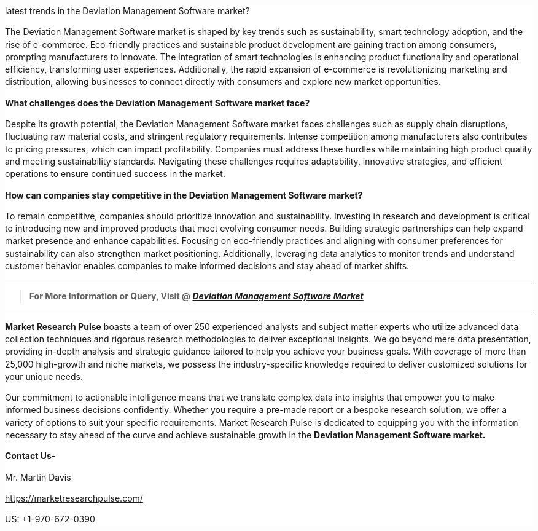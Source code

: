 latest trends in the Deviation Management Software market?</strong></p><p>The Deviation Management Software market is shaped by key trends such as sustainability, smart technology adoption, and the rise of e-commerce. Eco-friendly practices and sustainable product development are gaining traction among consumers, prompting manufacturers to innovate. The integration of smart technologies is enhancing product functionality and operational efficiency, transforming user experiences. Additionally, the rapid expansion of e-commerce is revolutionizing marketing and distribution, allowing businesses to connect directly with consumers and explore new market opportunities.</p><p><strong>What challenges does the Deviation Management Software market face?</strong></p><p>Despite its growth potential, the Deviation Management Software market faces challenges such as supply chain disruptions, fluctuating raw material costs, and stringent regulatory requirements. Intense competition among manufacturers also contributes to pricing pressures, which can impact profitability. Companies must address these hurdles while maintaining high product quality and meeting sustainability standards. Navigating these challenges requires adaptability, innovative strategies, and efficient operations to ensure continued success in the market.</p><p><strong>How can companies stay competitive in the Deviation Management Software market?</strong></p><p>To remain competitive, companies should prioritize innovation and sustainability. Investing in research and development is critical to introducing new and improved products that meet evolving consumer needs. Building strategic partnerships can help expand market presence and enhance capabilities. Focusing on eco-friendly practices and aligning with consumer preferences for sustainability can also strengthen market positioning. Additionally, leveraging data analytics to monitor trends and understand customer behavior enables companies to make informed decisions and stay ahead of market shifts.</p><hr /><blockquote><p><strong>For More Information or Query, Visit @&nbsp;<em><a href="https://marketresearchpulse.com/report/55835/deviation-management-software-market?utm_source=Linkedin&utm_medium=025">Deviation Management Software Market</a></em></strong></p></blockquote><hr /><p><strong>Market Research Pulse</strong> boasts a team of over 250 experienced analysts and subject matter experts who utilize advanced data collection techniques and rigorous research methodologies to deliver exceptional insights. We go beyond mere data presentation, providing in-depth analysis and strategic guidance tailored to help you achieve your business goals. With coverage of more than 25,000 high-growth and niche markets, we possess the industry-specific knowledge required to deliver customized solutions for your unique needs.</p><p>Our commitment to actionable intelligence means that we translate complex data into insights that empower you to make informed business decisions confidently. Whether you require a pre-made report or a bespoke research solution, we offer a variety of options to suit your specific requirements. Market Research Pulse is dedicated to equipping you with the information necessary to stay ahead of the curve and achieve sustainable growth in the <strong>Deviation Management Software market.</strong></p><p><strong>Contact Us-</strong></p><p>Mr. Martin Davis</p><p>https://marketresearchpulse.com/</p><p>US: +1-970-672-0390</p>